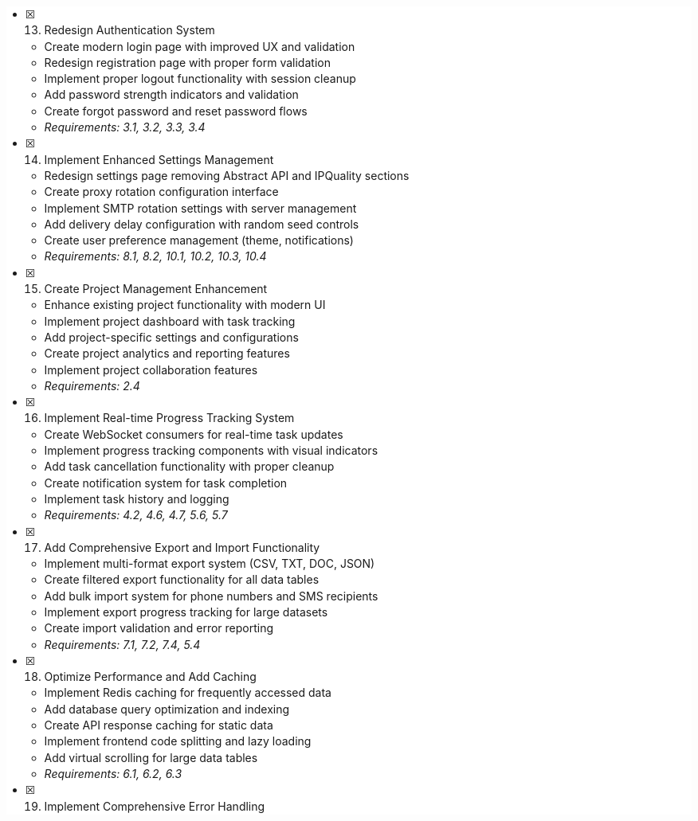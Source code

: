 - [x] 13. Redesign Authentication System

  - Create modern login page with improved UX and validation
  - Redesign registration page with proper form validation
  - Implement proper logout functionality with session cleanup
  - Add password strength indicators and validation
  - Create forgot password and reset password flows
  - _Requirements: 3.1, 3.2, 3.3, 3.4_

- [x] 14. Implement Enhanced Settings Management

  - Redesign settings page removing Abstract API and IPQuality sections
  - Create proxy rotation configuration interface
  - Implement SMTP rotation settings with server management
  - Add delivery delay configuration with random seed controls
  - Create user preference management (theme, notifications)
  - _Requirements: 8.1, 8.2, 10.1, 10.2, 10.3, 10.4_

- [x] 15. Create Project Management Enhancement

  - Enhance existing project functionality with modern UI
  - Implement project dashboard with task tracking
  - Add project-specific settings and configurations
  - Create project analytics and reporting features
  - Implement project collaboration features
  - _Requirements: 2.4_

- [x] 16. Implement Real-time Progress Tracking System

  - Create WebSocket consumers for real-time task updates
  - Implement progress tracking components with visual indicators
  - Add task cancellation functionality with proper cleanup
  - Create notification system for task completion
  - Implement task history and logging
  - _Requirements: 4.2, 4.6, 4.7, 5.6, 5.7_

- [x] 17. Add Comprehensive Export and Import Functionality

  - Implement multi-format export system (CSV, TXT, DOC, JSON)
  - Create filtered export functionality for all data tables
  - Add bulk import system for phone numbers and SMS recipients
  - Implement export progress tracking for large datasets
  - Create import validation and error reporting
  - _Requirements: 7.1, 7.2, 7.4, 5.4_

- [x] 18. Optimize Performance and Add Caching

  - Implement Redis caching for frequently accessed data
  - Add database query optimization and indexing
  - Create API response caching for static data
  - Implement frontend code splitting and lazy loading
  - Add virtual scrolling for large data tables
  - _Requirements: 6.1, 6.2, 6.3_

- [x] 19. Implement Comprehensive Error Handling

